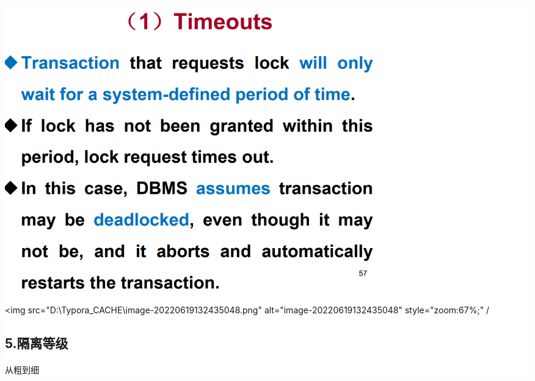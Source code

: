 <img src="数据库期末总结.assets/image-20220619132427049.png" alt="image-20220619132427049" style="zoom:67%;" />

<img src="D:\Typora_CACHE\image-20220619132435048.png" alt="image-20220619132435048" style="zoom:67%;" /



## 5.隔离等级

从粗到细
